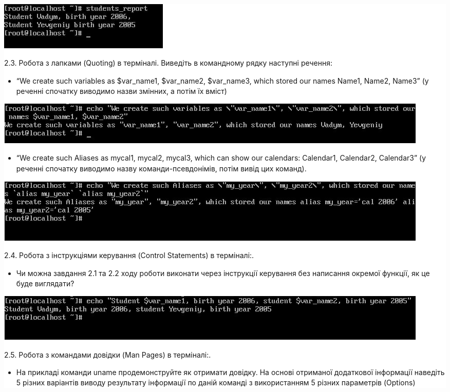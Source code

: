 ![Reesult_function](./images/result_function.jpg)

2.3. Робота з лапками (Quoting) в терміналі. Виведіть в командному рядку наступні речення:
- “We create such variables as \$var_name1, \$var_name2, \$var_name3, which stored our names Name1, Name2, Name3” (у реченні спочатку виводимо назви змінних, а потім їх вміст)

![2_3_a](./images/2_3_a.jpg)

- “We create such Aliases as mycal1, mycal2, mycal3, which can show our calendars: Calendar1, Calendar2, Calendar3” (у реченні спочатку виводимо назву команди-псевдонімів, потім вивід
цих команд).

![2_3_b](./images/2_3_b.jpg)

2.4. Робота з інструкціями керування (Control Statements) в терміналі:.
- Чи можна завдання 2.1 та 2.2 ходу роботи виконати через інструкції керування без написання
окремої функції, як це буде виглядати?

![2_4](./images/2_4.jpg)

2.5. Робота з командами довідки (Man Pages) в терміналі:.
- На прикладі команди uname продемонструйте як отримати довідку. На основі отриманої додаткової інформації наведіть 5 різних варіантів виводу результату інформації по даній команді з використанням 5 різних параметрів (Options)
